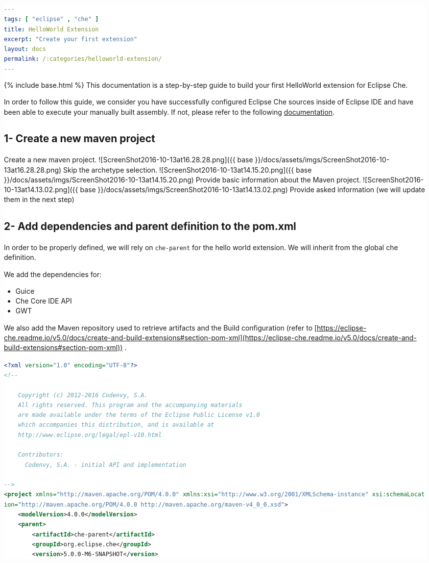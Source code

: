 ```yaml
---
tags: [ "eclipse" , "che" ]
title: HelloWorld Extension
excerpt: "Create your first extension"
layout: docs
permalink: /:categories/helloworld-extension/
---
```

{% include base.html %}
This documentation is a step-by-step guide to build your first HelloWorld extension for Eclipse Che.

In order to follow this guide, we consider you have successfully configured Eclipse Che sources inside of Eclipse IDE and have been able to execute your manually built assembly. If not, please refer to the following [documentation](https://eclipse-che.readme.io/docs/setup-che-workspace).


## 1- Create a new maven project

Create a new maven project.
![ScreenShot2016-10-13at16.28.28.png]({{ base }}/docs/assets/imgs/ScreenShot2016-10-13at16.28.28.png)
Skip the archetype selection.
![ScreenShot2016-10-13at14.15.20.png]({{ base }}/docs/assets/imgs/ScreenShot2016-10-13at14.15.20.png)
Provide basic information about the Maven project.
![ScreenShot2016-10-13at14.13.02.png]({{ base }}/docs/assets/imgs/ScreenShot2016-10-13at14.13.02.png)
Provide asked information (we will update them in the next step)

## 2- Add dependencies and parent definition to the pom.xml

In order to be properly defined, we will rely on `che-parent` for the hello world extension. We will inherit from the global che definition.

We add the dependencies for:
- Guice
- Che Core IDE API
- GWT

We also add the Maven repository used to retrieve artifacts and the Build configuration (refer to [https://eclipse-che.readme.io/v5.0/docs/create-and-build-extensions#section-pom-xml](https://eclipse-che.readme.io/v5.0/docs/create-and-build-extensions#section-pom-xml))  .
```xml  
<?xml version="1.0" encoding="UTF-8"?>
<!--

    Copyright (c) 2012-2016 Codenvy, S.A.
    All rights reserved. This program and the accompanying materials
    are made available under the terms of the Eclipse Public License v1.0
    which accompanies this distribution, and is available at
    http://www.eclipse.org/legal/epl-v10.html

    Contributors:
      Codenvy, S.A. - initial API and implementation

-->
<project xmlns="http://maven.apache.org/POM/4.0.0" xmlns:xsi="http://www.w3.org/2001/XMLSchema-instance" xsi:schemaLocation="http://maven.apache.org/POM/4.0.0 http://maven.apache.org/maven-v4_0_0.xsd">
    <modelVersion>4.0.0</modelVersion>
    <parent>
        <artifactId>che-parent</artifactId>
        <groupId>org.eclipse.che</groupId>
        <version>5.0.0-M6-SNAPSHOT</version>
```
